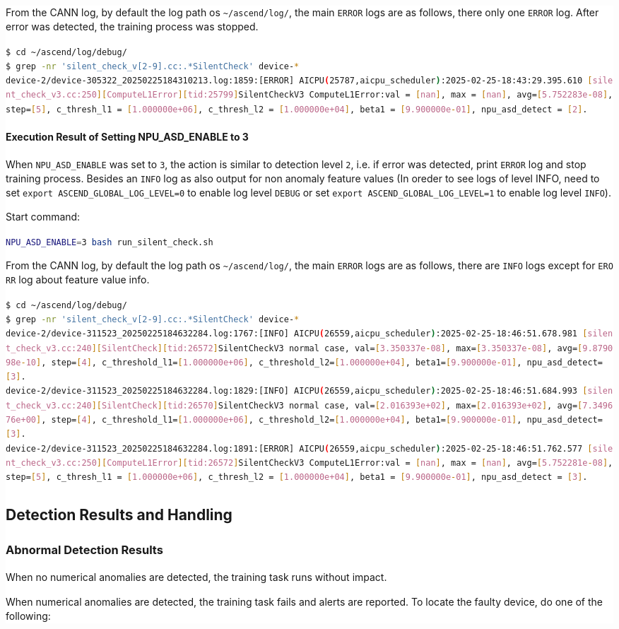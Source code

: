 From the CANN log, by default the log path os `~/ascend/log/`, the main `ERROR` logs are as follows, there only one `ERROR` log. After error was detected, the training process was stopped.

```bash
$ cd ~/ascend/log/debug/
$ grep -nr 'silent_check_v[2-9].cc:.*SilentCheck' device-*
device-2/device-305322_20250225184310213.log:1859:[ERROR] AICPU(25787,aicpu_scheduler):2025-02-25-18:43:29.395.610 [silent_check_v3.cc:250][ComputeL1Error][tid:25799]SilentCheckV3 ComputeL1Error:val = [nan], max = [nan], avg=[5.752283e-08], step=[5], c_thresh_l1 = [1.000000e+06], c_thresh_l2 = [1.000000e+04], beta1 = [9.900000e-01], npu_asd_detect = [2].
```

#### Execution Result of Setting NPU_ASD_ENABLE to 3

When `NPU_ASD_ENABLE` was set to `3`, the action is similar to detection level `2`, i.e. if error was detected, print `ERROR` log and stop training process. Besides an `INFO` log as also output for
non anomaly feature values (In oreder to see logs of level INFO, need to set `export ASCEND_GLOBAL_LOG_LEVEL=0` to enable log level `DEBUG` or set `export ASCEND_GLOBAL_LOG_LEVEL=1` to enable log level `INFO`).

Start command:

```bash
NPU_ASD_ENABLE=3 bash run_silent_check.sh
```

From the CANN log, by default the log path os `~/ascend/log/`, the main `ERROR` logs are as follows, there are `INFO` logs except for `ERORR` log about feature value info.

```bash
$ cd ~/ascend/log/debug/
$ grep -nr 'silent_check_v[2-9].cc:.*SilentCheck' device-*
device-2/device-311523_20250225184632284.log:1767:[INFO] AICPU(26559,aicpu_scheduler):2025-02-25-18:46:51.678.981 [silent_check_v3.cc:240][SilentCheck][tid:26572]SilentCheckV3 normal case, val=[3.350337e-08], max=[3.350337e-08], avg=[9.879098e-10], step=[4], c_threshold_l1=[1.000000e+06], c_threshold_l2=[1.000000e+04], beta1=[9.900000e-01], npu_asd_detect=[3].
device-2/device-311523_20250225184632284.log:1829:[INFO] AICPU(26559,aicpu_scheduler):2025-02-25-18:46:51.684.993 [silent_check_v3.cc:240][SilentCheck][tid:26570]SilentCheckV3 normal case, val=[2.016393e+02], max=[2.016393e+02], avg=[7.349676e+00], step=[4], c_threshold_l1=[1.000000e+06], c_threshold_l2=[1.000000e+04], beta1=[9.900000e-01], npu_asd_detect=[3].
device-2/device-311523_20250225184632284.log:1891:[ERROR] AICPU(26559,aicpu_scheduler):2025-02-25-18:46:51.762.577 [silent_check_v3.cc:250][ComputeL1Error][tid:26572]SilentCheckV3 ComputeL1Error:val = [nan], max = [nan], avg=[5.752281e-08], step=[5], c_thresh_l1 = [1.000000e+06], c_thresh_l2 = [1.000000e+04], beta1 = [9.900000e-01], npu_asd_detect = [3].
```

## Detection Results and Handling

### Abnormal Detection Results

When no numerical anomalies are detected, the training task runs without impact.

When numerical anomalies are detected, the training task fails and alerts are reported. To locate the faulty device, do one of the following:
